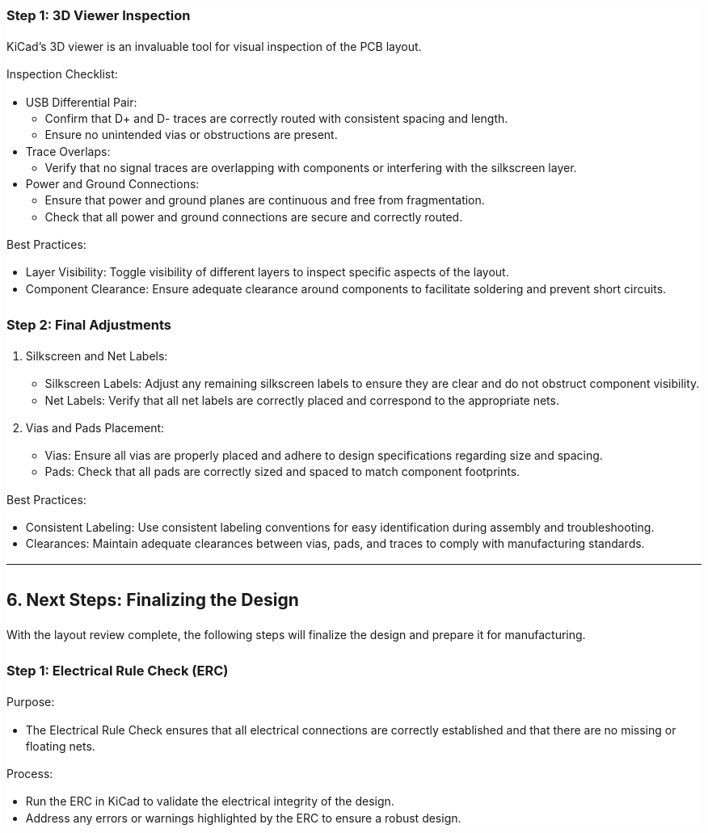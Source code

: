 ### Step 1: 3D Viewer Inspection

KiCad’s 3D viewer is an invaluable tool for visual inspection of the PCB layout.

Inspection Checklist:
- USB Differential Pair:
  - Confirm that D+ and D- traces are correctly routed with consistent spacing and length.
  - Ensure no unintended vias or obstructions are present.
- Trace Overlaps:
  - Verify that no signal traces are overlapping with components or interfering with the silkscreen layer.
- Power and Ground Connections:
  - Ensure that power and ground planes are continuous and free from fragmentation.
  - Check that all power and ground connections are secure and correctly routed.

Best Practices:
- Layer Visibility: Toggle visibility of different layers to inspect specific aspects of the layout.
- Component Clearance: Ensure adequate clearance around components to facilitate soldering and prevent short circuits.

### Step 2: Final Adjustments

1. Silkscreen and Net Labels:
   - Silkscreen Labels: Adjust any remaining silkscreen labels to ensure they are clear and do not obstruct component visibility.
   - Net Labels: Verify that all net labels are correctly placed and correspond to the appropriate nets.

2. Vias and Pads Placement:
   - Vias: Ensure all vias are properly placed and adhere to design specifications regarding size and spacing.
   - Pads: Check that all pads are correctly sized and spaced to match component footprints.

Best Practices:
- Consistent Labeling: Use consistent labeling conventions for easy identification during assembly and troubleshooting.
- Clearances: Maintain adequate clearances between vias, pads, and traces to comply with manufacturing standards.

---

## 6. Next Steps: Finalizing the Design

With the layout review complete, the following steps will finalize the design and prepare it for manufacturing.

### Step 1: Electrical Rule Check (ERC)

Purpose:
- The Electrical Rule Check ensures that all electrical connections are correctly established and that there are no missing or floating nets.

Process:
- Run the ERC in KiCad to validate the electrical integrity of the design.
- Address any errors or warnings highlighted by the ERC to ensure a robust design.
